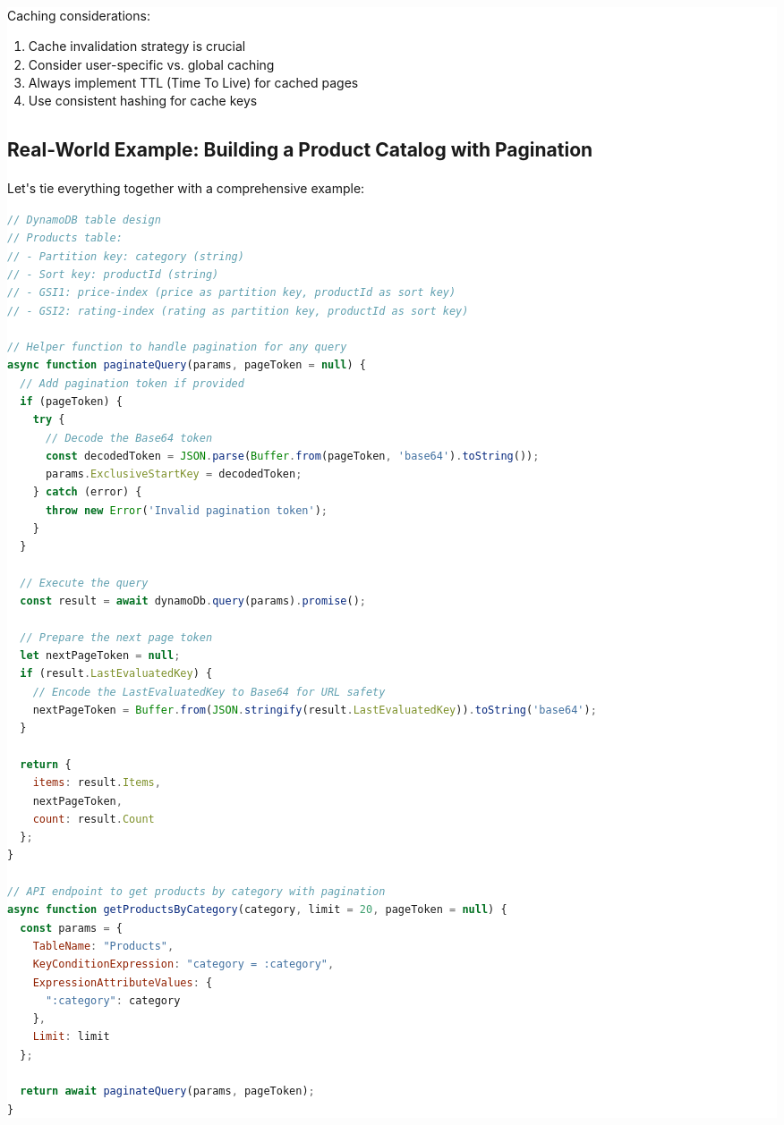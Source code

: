 Caching considerations:

1. Cache invalidation strategy is crucial
2. Consider user-specific vs. global caching
3. Always implement TTL (Time To Live) for cached pages
4. Use consistent hashing for cache keys

## Real-World Example: Building a Product Catalog with Pagination

Let's tie everything together with a comprehensive example:

```javascript
// DynamoDB table design
// Products table:
// - Partition key: category (string)
// - Sort key: productId (string)
// - GSI1: price-index (price as partition key, productId as sort key)
// - GSI2: rating-index (rating as partition key, productId as sort key)

// Helper function to handle pagination for any query
async function paginateQuery(params, pageToken = null) {
  // Add pagination token if provided
  if (pageToken) {
    try {
      // Decode the Base64 token
      const decodedToken = JSON.parse(Buffer.from(pageToken, 'base64').toString());
      params.ExclusiveStartKey = decodedToken;
    } catch (error) {
      throw new Error('Invalid pagination token');
    }
  }
  
  // Execute the query
  const result = await dynamoDb.query(params).promise();
  
  // Prepare the next page token
  let nextPageToken = null;
  if (result.LastEvaluatedKey) {
    // Encode the LastEvaluatedKey to Base64 for URL safety
    nextPageToken = Buffer.from(JSON.stringify(result.LastEvaluatedKey)).toString('base64');
  }
  
  return {
    items: result.Items,
    nextPageToken,
    count: result.Count
  };
}

// API endpoint to get products by category with pagination
async function getProductsByCategory(category, limit = 20, pageToken = null) {
  const params = {
    TableName: "Products",
    KeyConditionExpression: "category = :category",
    ExpressionAttributeValues: {
      ":category": category
    },
    Limit: limit
  };
  
  return await paginateQuery(params, pageToken);
}

```
